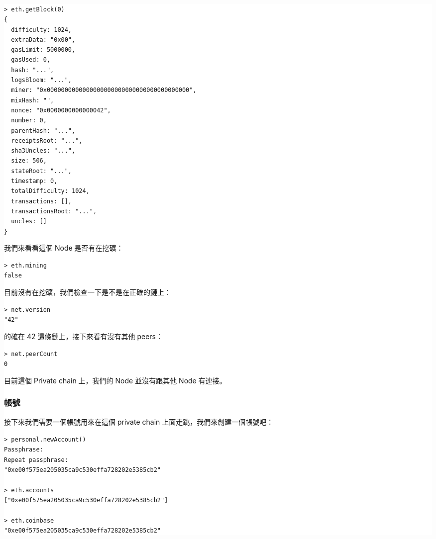 ```
> eth.getBlock(0)
{
  difficulty: 1024,
  extraData: "0x00",
  gasLimit: 5000000,
  gasUsed: 0,
  hash: "...",
  logsBloom: "...",
  miner: "0x0000000000000000000000000000000000000000",
  mixHash: "",
  nonce: "0x0000000000000042",
  number: 0,
  parentHash: "...",
  receiptsRoot: "...",
  sha3Uncles: "...",
  size: 506,
  stateRoot: "...",
  timestamp: 0,
  totalDifficulty: 1024,
  transactions: [],
  transactionsRoot: "...",
  uncles: []
}
```

我們來看看這個 Node 是否有在挖礦：

```
> eth.mining
false
```

目前沒有在挖礦，我們檢查一下是不是在正確的鏈上：

```
> net.version
"42"
```

的確在 42 這條鏈上，接下來看有沒有其他 peers：

```
> net.peerCount
0
```

目前這個 Private chain 上，我們的 Node 並沒有跟其他 Node 有連接。

### 帳號

接下來我們需要一個帳號用來在這個 private chain 上面走跳，我們來創建一個帳號吧：

```
> personal.newAccount()
Passphrase:
Repeat passphrase:
"0xe00f575ea205035ca9c530effa728202e5385cb2"

> eth.accounts
["0xe00f575ea205035ca9c530effa728202e5385cb2"]

> eth.coinbase
"0xe00f575ea205035ca9c530effa728202e5385cb2"
```
